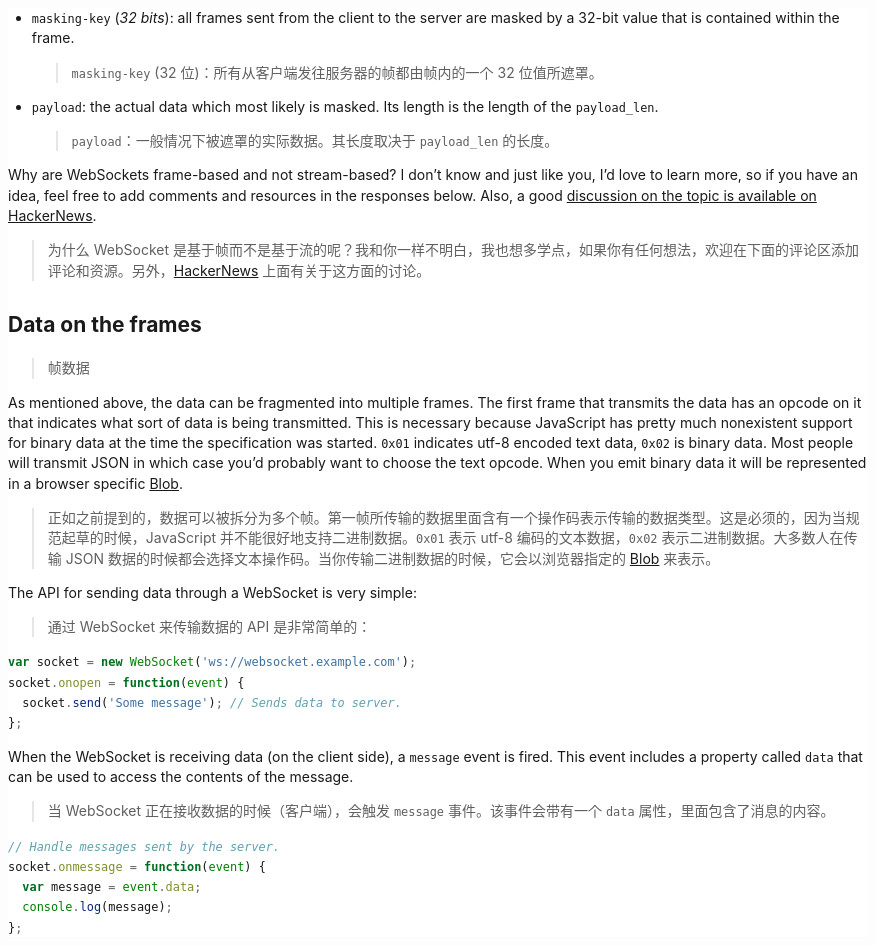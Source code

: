 - `masking-key` (*32 bits*): all frames sent from the client to the server are masked by a 32-bit value that is contained within the frame.

  > `masking-key` (32 位)：所有从客户端发往服务器的帧都由帧内的一个 32 位值所遮罩。

- `payload`: the actual data which most likely is masked. Its length is the length of the `payload_len`.

  > `payload`：一般情况下被遮罩的实际数据。其长度取决于 `payload_len` 的长度。

Why are WebSockets frame-based and not stream-based? I don’t know and just like you, I’d love to learn more, so if you have an idea, feel free to add comments and resources in the responses below. Also, a good [discussion on the topic is available on HackerNews](https://news.ycombinator.com/item?id=3377406).

> 为什么 WebSocket 是基于帧而不是基于流的呢？我和你一样不明白，我也想多学点，如果你有任何想法，欢迎在下面的评论区添加评论和资源。另外，[HackerNews](https://news.ycombinator.com/item?id=3377406) 上面有关于这方面的讨论。

## Data on the frames

> 帧数据

As mentioned above, the data can be fragmented into multiple frames. The first frame that transmits the data has an opcode on it that indicates what sort of data is being transmitted. This is necessary because JavaScript has pretty much nonexistent support for binary data at the time the specification was started. `0x01` indicates utf-8 encoded text data, `0x02` is binary data. Most people will transmit JSON in which case you’d probably want to choose the text opcode. When you emit binary data it will be represented in a browser specific [Blob](https://developer.mozilla.org/en-US/docs/Web/API/Blob).

> 正如之前提到的，数据可以被拆分为多个帧。第一帧所传输的数据里面含有一个操作码表示传输的数据类型。这是必须的，因为当规范起草的时候，JavaScript 并不能很好地支持二进制数据。`0x01` 表示 utf-8 编码的文本数据，`0x02` 表示二进制数据。大多数人在传输 JSON 数据的时候都会选择文本操作码。当你传输二进制数据的时候，它会以浏览器指定的 [Blob](https://developer.mozilla.org/en-US/docs/Web/API/Blob) 来表示。

The API for sending data through a WebSocket is very simple:

> 通过 WebSocket 来传输数据的 API 是非常简单的：

```js
var socket = new WebSocket('ws://websocket.example.com');
socket.onopen = function(event) {
  socket.send('Some message'); // Sends data to server.
};
```

When the WebSocket is receiving data (on the client side), a `message` event is fired. This event includes a property called `data` that can be used to access the contents of the message.

> 当 WebSocket 正在接收数据的时候（客户端），会触发 `message` 事件。该事件会带有一个 `data` 属性，里面包含了消息的内容。

```js
// Handle messages sent by the server.
socket.onmessage = function(event) {
  var message = event.data;
  console.log(message);
};
```
